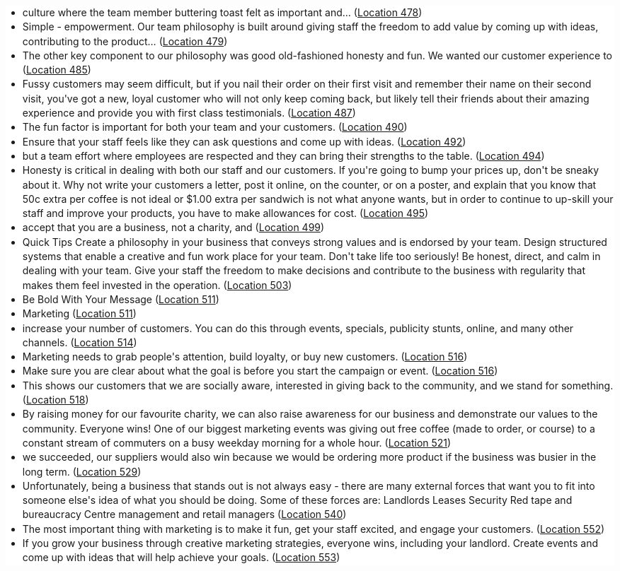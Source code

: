 - culture where the team member buttering toast felt as important and… ([Location 478](https://readwise.io/to_kindle?action=open&asin=B00EEJQK9I&location=478))
- Simple - empowerment. Our team philosophy is built around giving staff the freedom to add value by coming up with ideas, contributing to the product… ([Location 479](https://readwise.io/to_kindle?action=open&asin=B00EEJQK9I&location=479))
- The other key component to our philosophy was good old-fashioned honesty and fun. We wanted our customer experience to ([Location 485](https://readwise.io/to_kindle?action=open&asin=B00EEJQK9I&location=485))
- Fussy customers may seem difficult, but if you nail their order on their first visit and remember their name on their second visit, you've got a new, loyal customer who will not only keep coming back, but likely tell their friends about their amazing experience and provide you with first class testimonials. ([Location 487](https://readwise.io/to_kindle?action=open&asin=B00EEJQK9I&location=487))
- The fun factor is important for both your team and your customers. ([Location 490](https://readwise.io/to_kindle?action=open&asin=B00EEJQK9I&location=490))
- Ensure that your staff feels like they can ask questions and come up with ideas. ([Location 492](https://readwise.io/to_kindle?action=open&asin=B00EEJQK9I&location=492))
- but a team effort where employees are respected and they can bring their strengths to the table. ([Location 494](https://readwise.io/to_kindle?action=open&asin=B00EEJQK9I&location=494))
- Honesty is critical in dealing with both our staff and our customers. If you're going to bump your prices up, don't be sneaky about it. Why not write your customers a letter, post it online, on the counter, or on a poster, and explain that you know that 50c extra per coffee is not ideal or $1.00 extra per sandwich is not what anyone wants, but in order to continue to up-skill your staff and improve your products, you have to make allowances for cost. ([Location 495](https://readwise.io/to_kindle?action=open&asin=B00EEJQK9I&location=495))
- accept that you are a business, not a charity, and ([Location 499](https://readwise.io/to_kindle?action=open&asin=B00EEJQK9I&location=499))
- Quick Tips Create a philosophy in your business that conveys strong values and is endorsed by your team. Design structured systems that enable a creative and fun work place for your team. Don't take life too seriously! Be honest, direct, and calm in dealing with your team. Give your staff the freedom to make decisions and contribute to the business with regularity that makes them feel invested in the operation. ([Location 503](https://readwise.io/to_kindle?action=open&asin=B00EEJQK9I&location=503))
- Be Bold With Your Message ([Location 511](https://readwise.io/to_kindle?action=open&asin=B00EEJQK9I&location=511))
- Marketing ([Location 511](https://readwise.io/to_kindle?action=open&asin=B00EEJQK9I&location=511))
- increase your number of customers. You can do this through events, specials, publicity stunts, online, and many other channels. ([Location 514](https://readwise.io/to_kindle?action=open&asin=B00EEJQK9I&location=514))
- Marketing needs to grab people's attention, build loyalty, or buy new customers. ([Location 516](https://readwise.io/to_kindle?action=open&asin=B00EEJQK9I&location=516))
- Make sure you are clear about what the goal is before you start the campaign or event. ([Location 516](https://readwise.io/to_kindle?action=open&asin=B00EEJQK9I&location=516))
- This shows our customers that we are socially aware, interested in giving back to the community, and we stand for something. ([Location 518](https://readwise.io/to_kindle?action=open&asin=B00EEJQK9I&location=518))
- By raising money for our favourite charity, we can also raise awareness for our business and demonstrate our values to the community. Everyone wins! One of our biggest marketing events was giving out free coffee (made to order, or course) to a constant stream of commuters on a busy weekday morning for a whole hour. ([Location 521](https://readwise.io/to_kindle?action=open&asin=B00EEJQK9I&location=521))
- we succeeded, our suppliers would also win because we would be ordering more product if the business was busier in the long term. ([Location 529](https://readwise.io/to_kindle?action=open&asin=B00EEJQK9I&location=529))
- Unfortunately, being a business that stands out is not always easy - there are many external forces that want you to fit into someone else's idea of what you should be doing. Some of these forces are: Landlords Leases Security Red tape and bureaucracy Centre management and retail managers ([Location 540](https://readwise.io/to_kindle?action=open&asin=B00EEJQK9I&location=540))
- The most important thing with marketing is to make it fun, get your staff excited, and engage your customers. ([Location 552](https://readwise.io/to_kindle?action=open&asin=B00EEJQK9I&location=552))
- If you grow your business through creative marketing strategies, everyone wins, including your landlord. Create events and come up with ideas that will help achieve your goals. ([Location 553](https://readwise.io/to_kindle?action=open&asin=B00EEJQK9I&location=553))
